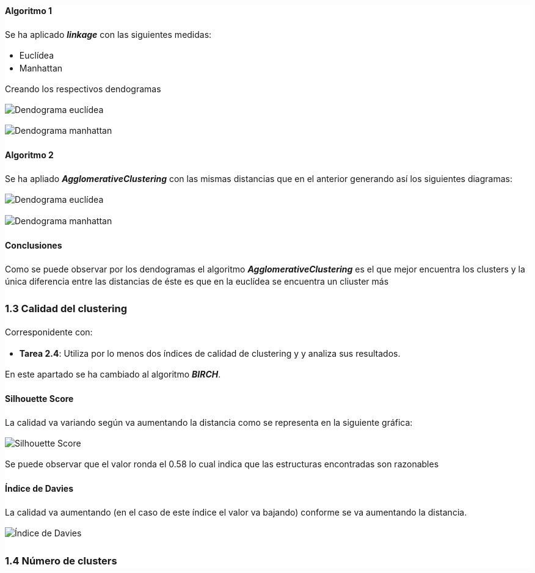 #### Algoritmo 1 

Se ha aplicado ***linkage*** con las siguientes medidas: 

- Euclídea
- Manhattan

Creando los respectivos dendogramas

![Dendograma euclídea](./IMAGENES/JERÁRQUICO/LINKCAGE_EUCLIDEA.png)

![Dendograma manhattan](./IMAGENES/JERÁRQUICO/LINKCAGE_MANHATTAN.png)

#### Algoritmo 2

Se ha apliado ***AgglomerativeClustering*** con las mismas distancias que en el anterior generando así los siguientes diagramas:

![Dendograma euclídea](./IMAGENES/JERÁRQUICO/AGLOMERATIVO_EUCLIDEA.png)

![Dendograma manhattan](./IMAGENES/JERÁRQUICO/AGLOMERATIVO_MANHATTAN.png)

#### Conclusiones

Como se puede observar por los dendogramas el algoritmo ***AgglomerativeClustering*** es el que mejor encuentra los clusters y la única diferencia entre las distancias de éste es que en la euclídea se encuentra un cliuster más

### 1.3 Calidad del clustering

Corresponidente con:

- **Tarea 2.4**: Utiliza por lo menos dos índices de calidad de clustering y y analiza sus resultados.

En este apartado se ha cambiado al algoritmo ***BIRCH***.

#### Silhouette Score

La calidad va variando según va aumentando la distancia como se representa en la siguiente gráfica:

![Silhouette Score](./IMAGENES/JERÁRQUICO/BIRCH_SILUETA_DISTANCIAS.png)

Se puede observar que el valor ronda el 0.58 lo cual indica que las estructuras encontradas son razonables

#### Índice de Davies

La calidad va aumentando (en el caso de este índice el valor va bajando) conforme se va aumentando la distancia.

![Índice de Davies](./IMAGENES/JERÁRQUICO/BIRCH_DAVIES_DISNTANCIAS.png)

### 1.4 Número de clusters 
